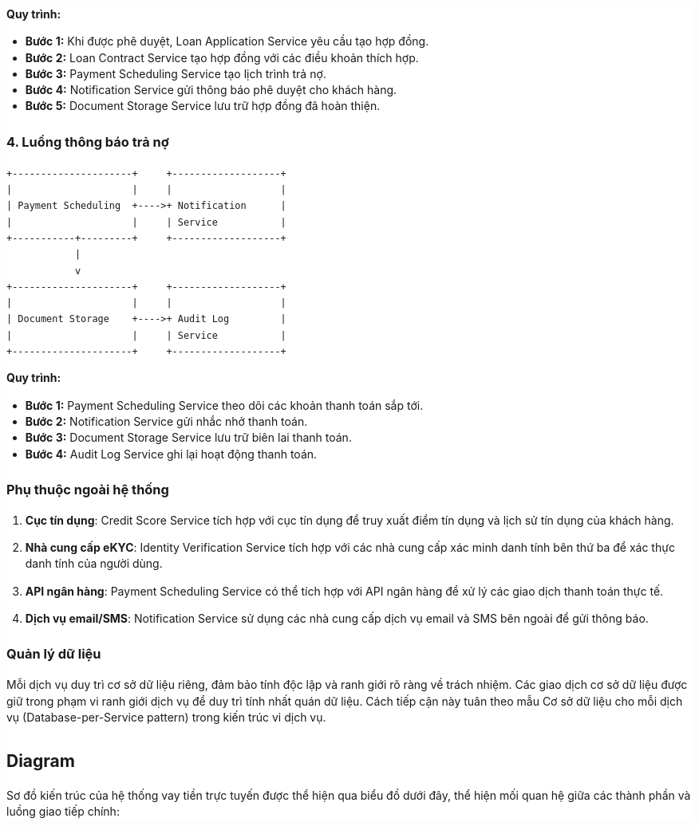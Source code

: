 **Quy trình:**
- **Bước 1:** Khi được phê duyệt, Loan Application Service yêu cầu tạo hợp đồng.
- **Bước 2:** Loan Contract Service tạo hợp đồng với các điều khoản thích hợp.
- **Bước 3:** Payment Scheduling Service tạo lịch trình trả nợ.
- **Bước 4:** Notification Service gửi thông báo phê duyệt cho khách hàng.
- **Bước 5:** Document Storage Service lưu trữ hợp đồng đã hoàn thiện.

### 4. Luồng thông báo trả nợ

```
+---------------------+     +-------------------+
|                     |     |                   |
| Payment Scheduling  +---->+ Notification      |
|                     |     | Service           |
+-----------+---------+     +-------------------+
            |
            v
+---------------------+     +-------------------+
|                     |     |                   |
| Document Storage    +---->+ Audit Log         |
|                     |     | Service           |
+---------------------+     +-------------------+
```

**Quy trình:**
- **Bước 1:** Payment Scheduling Service theo dõi các khoản thanh toán sắp tới.
- **Bước 2:** Notification Service gửi nhắc nhở thanh toán.
- **Bước 3:** Document Storage Service lưu trữ biên lai thanh toán.
- **Bước 4:** Audit Log Service ghi lại hoạt động thanh toán.

### Phụ thuộc ngoài hệ thống

1. **Cục tín dụng**: Credit Score Service tích hợp với cục tín dụng để truy xuất điểm tín dụng và lịch sử tín dụng của khách hàng.

2. **Nhà cung cấp eKYC**: Identity Verification Service tích hợp với các nhà cung cấp xác minh danh tính bên thứ ba để xác thực danh tính của người dùng.

3. **API ngân hàng**: Payment Scheduling Service có thể tích hợp với API ngân hàng để xử lý các giao dịch thanh toán thực tế.

4. **Dịch vụ email/SMS**: Notification Service sử dụng các nhà cung cấp dịch vụ email và SMS bên ngoài để gửi thông báo.

### Quản lý dữ liệu

Mỗi dịch vụ duy trì cơ sở dữ liệu riêng, đảm bảo tính độc lập và ranh giới rõ ràng về trách nhiệm. Các giao dịch cơ sở dữ liệu được giữ trong phạm vi ranh giới dịch vụ để duy trì tính nhất quán dữ liệu. Cách tiếp cận này tuân theo mẫu Cơ sở dữ liệu cho mỗi dịch vụ (Database-per-Service pattern) trong kiến trúc vi dịch vụ.

## Diagram

Sơ đồ kiến trúc của hệ thống vay tiền trực tuyến được thể hiện qua biểu đồ dưới đây, thể hiện mối quan hệ giữa các thành phần và luồng giao tiếp chính:

